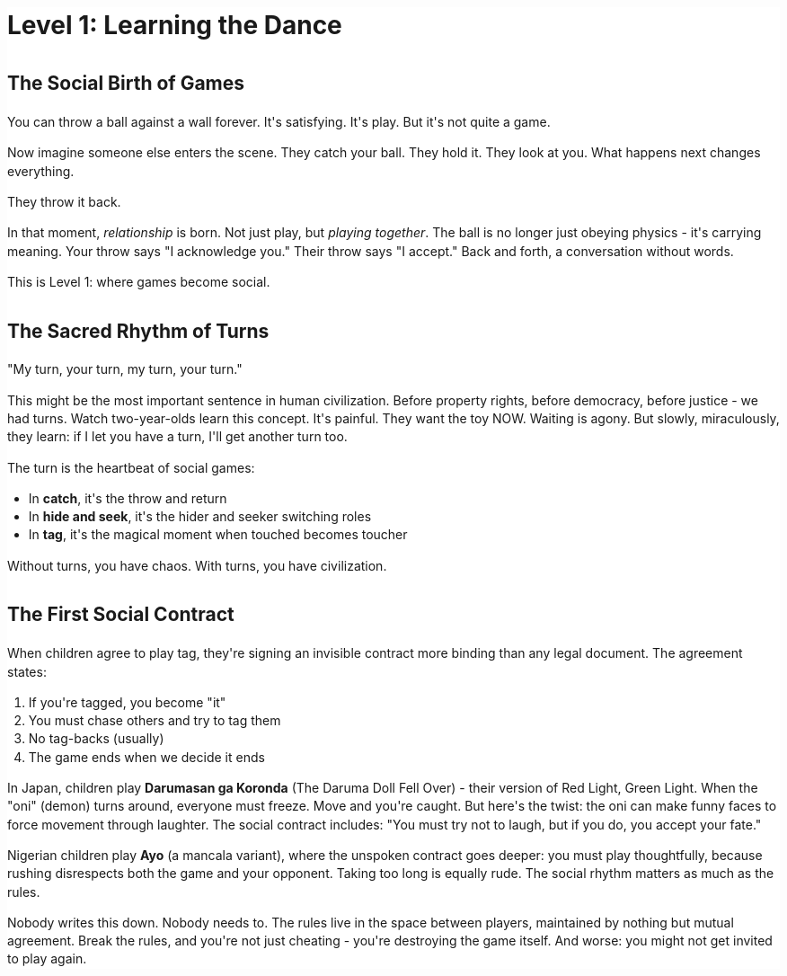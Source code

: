 # Level 1: Learning the Dance
## The Social Birth of Games

You can throw a ball against a wall forever. It's satisfying. It's play. But it's not quite a game.

Now imagine someone else enters the scene. They catch your ball. They hold it. They look at you. What happens next changes everything.

They throw it back.

In that moment, *relationship* is born. Not just play, but *playing together*. The ball is no longer just obeying physics - it's carrying meaning. Your throw says "I acknowledge you." Their throw says "I accept." Back and forth, a conversation without words.

This is Level 1: where games become social.

## The Sacred Rhythm of Turns

"My turn, your turn, my turn, your turn."

This might be the most important sentence in human civilization. Before property rights, before democracy, before justice - we had turns. Watch two-year-olds learn this concept. It's painful. They want the toy NOW. Waiting is agony. But slowly, miraculously, they learn: if I let you have a turn, I'll get another turn too.

The turn is the heartbeat of social games:
- In **catch**, it's the throw and return
- In **hide and seek**, it's the hider and seeker switching roles  
- In **tag**, it's the magical moment when touched becomes toucher

Without turns, you have chaos. With turns, you have civilization.

## The First Social Contract

When children agree to play tag, they're signing an invisible contract more binding than any legal document. The agreement states:

1. If you're tagged, you become "it"
2. You must chase others and try to tag them
3. No tag-backs (usually)
4. The game ends when we decide it ends

In Japan, children play **Darumasan ga Koronda** (The Daruma Doll Fell Over) - their version of Red Light, Green Light. When the "oni" (demon) turns around, everyone must freeze. Move and you're caught. But here's the twist: the oni can make funny faces to force movement through laughter. The social contract includes: "You must try not to laugh, but if you do, you accept your fate."

Nigerian children play **Ayo** (a mancala variant), where the unspoken contract goes deeper: you must play thoughtfully, because rushing disrespects both the game and your opponent. Taking too long is equally rude. The social rhythm matters as much as the rules.

Nobody writes this down. Nobody needs to. The rules live in the space between players, maintained by nothing but mutual agreement. Break the rules, and you're not just cheating - you're destroying the game itself. And worse: you might not get invited to play again.
